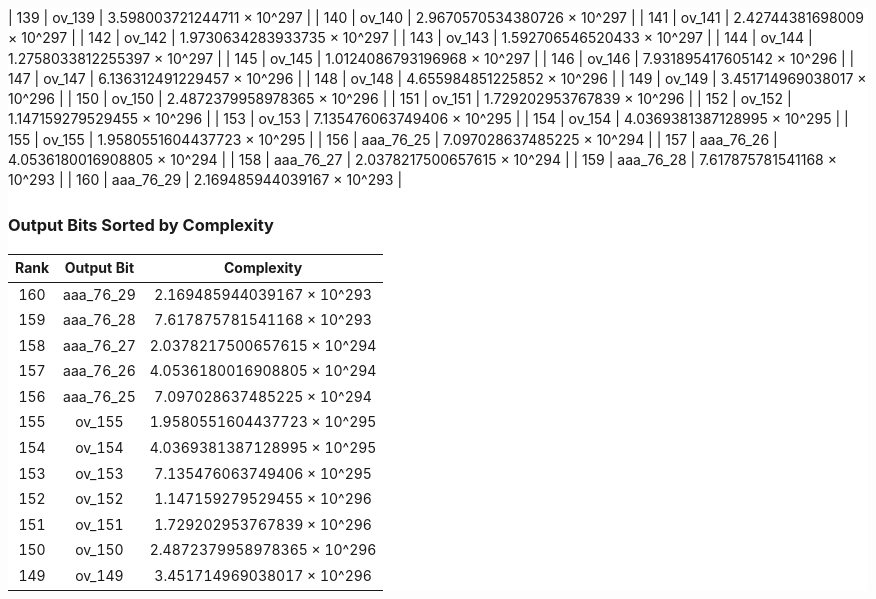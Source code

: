 | 139 | ov_139 | 3.598003721244711 × 10^297 |
| 140 | ov_140 | 2.9670570534380726 × 10^297 |
| 141 | ov_141 | 2.42744381698009 × 10^297 |
| 142 | ov_142 | 1.9730634283933735 × 10^297 |
| 143 | ov_143 | 1.592706546520433 × 10^297 |
| 144 | ov_144 | 1.2758033812255397 × 10^297 |
| 145 | ov_145 | 1.0124086793196968 × 10^297 |
| 146 | ov_146 | 7.931895417605142 × 10^296 |
| 147 | ov_147 | 6.136312491229457 × 10^296 |
| 148 | ov_148 | 4.655984851225852 × 10^296 |
| 149 | ov_149 | 3.451714969038017 × 10^296 |
| 150 | ov_150 | 2.4872379958978365 × 10^296 |
| 151 | ov_151 | 1.729202953767839 × 10^296 |
| 152 | ov_152 | 1.147159279529455 × 10^296 |
| 153 | ov_153 | 7.135476063749406 × 10^295 |
| 154 | ov_154 | 4.0369381387128995 × 10^295 |
| 155 | ov_155 | 1.9580551604437723 × 10^295 |
| 156 | aaa_76_25 | 7.097028637485225 × 10^294 |
| 157 | aaa_76_26 | 4.0536180016908805 × 10^294 |
| 158 | aaa_76_27 | 2.0378217500657615 × 10^294 |
| 159 | aaa_76_28 | 7.617875781541168 × 10^293 |
| 160 | aaa_76_29 | 2.169485944039167 × 10^293 |

### Output Bits Sorted by Complexity

| Rank | Output Bit | Complexity |
|:----:|:----------:|:----------:|
| 160 | aaa_76_29 | 2.169485944039167 × 10^293 |
| 159 | aaa_76_28 | 7.617875781541168 × 10^293 |
| 158 | aaa_76_27 | 2.0378217500657615 × 10^294 |
| 157 | aaa_76_26 | 4.0536180016908805 × 10^294 |
| 156 | aaa_76_25 | 7.097028637485225 × 10^294 |
| 155 | ov_155 | 1.9580551604437723 × 10^295 |
| 154 | ov_154 | 4.0369381387128995 × 10^295 |
| 153 | ov_153 | 7.135476063749406 × 10^295 |
| 152 | ov_152 | 1.147159279529455 × 10^296 |
| 151 | ov_151 | 1.729202953767839 × 10^296 |
| 150 | ov_150 | 2.4872379958978365 × 10^296 |
| 149 | ov_149 | 3.451714969038017 × 10^296 |